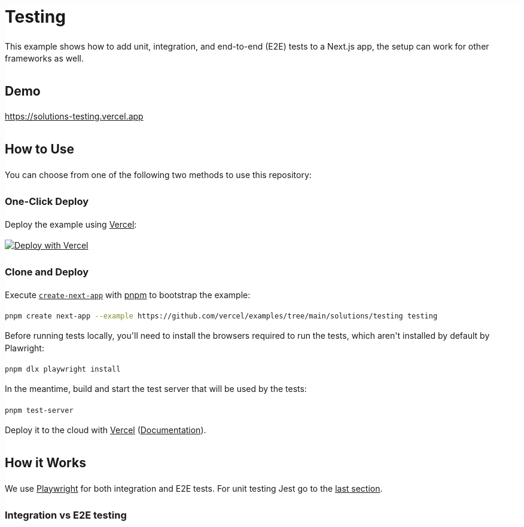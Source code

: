 # Testing

This example shows how to add unit, integration, and end-to-end (E2E) tests to a Next.js app, the setup can work for other frameworks as well.

## Demo

https://solutions-testing.vercel.app

## How to Use

You can choose from one of the following two methods to use this repository:

### One-Click Deploy

Deploy the example using [Vercel](https://vercel.com?utm_source=github&utm_medium=readme&utm_campaign=vercel-examples):

[![Deploy with Vercel](https://vercel.com/button)](https://vercel.com/new/clone?repository-url=https://github.com/vercel/examples/tree/main/solutions/testing&project-name=testing&repository-name=testing)

### Clone and Deploy

Execute [`create-next-app`](https://github.com/vercel/next.js/tree/canary/packages/create-next-app) with [pnpm](https://pnpm.io/installation) to bootstrap the example:

```bash
pnpm create next-app --example https://github.com/vercel/examples/tree/main/solutions/testing testing
```

Before running tests locally, you'll need to install the browsers required to run the tests, which aren't installed by default by Plawright:

```bash
pnpm dlx playwright install
```

In the meantime, build and start the test server that will be used by the tests:

```bash
pnpm test-server
```

Deploy it to the cloud with [Vercel](https://vercel.com/new?utm_source=github&utm_medium=readme&utm_campaign=edge-middleware-eap) ([Documentation](https://nextjs.org/docs/deployment)).

## How it Works

We use [Playwright](https://playwright.dev/docs/intro) for both integration and E2E tests. For unit testing Jest go to the [last section](#running-unit-tests).

### Integration vs E2E testing
